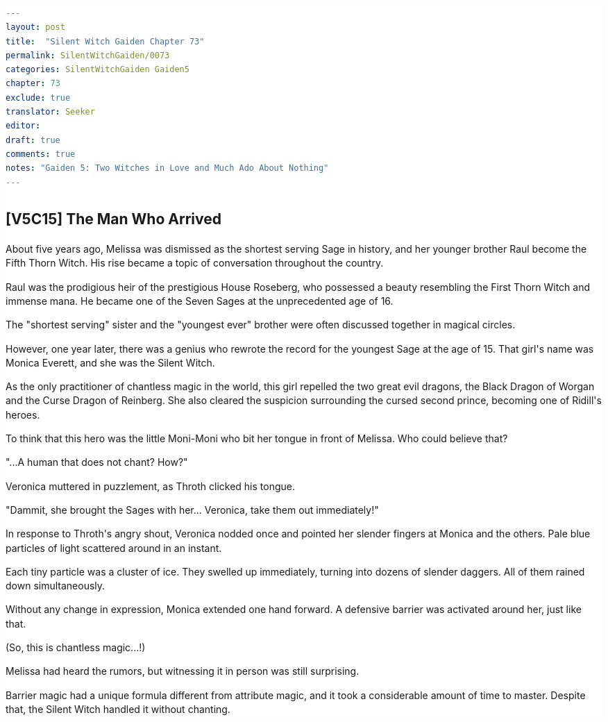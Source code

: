 ```yaml
---
layout: post
title:  "Silent Witch Gaiden Chapter 73"
permalink: SilentWitchGaiden/0073
categories: SilentWitchGaiden Gaiden5
chapter: 73
exclude: true
translator: Seeker
editor: 
draft: true
comments: true
notes: "Gaiden 5: Two Witches in Love and Much Ado About Nothing"
---
```

<h2>[V5C15] The Man Who Arrived</h2>

About five years ago, Melissa was dismissed as the shortest serving Sage in history, and her younger brother Raul become the Fifth Thorn Witch. His rise became a topic of conversation throughout the country.

Raul was the prodigious heir of the prestigious House Roseberg, who possessed a beauty resembling the First Thorn Witch and immense mana. He became one of the Seven Sages at the unprecedented age of 16.

The "shortest serving" sister and the "youngest ever" brother were often discussed together in magical circles.

However, one year later, there was a genius who rewrote the record for the youngest Sage at the age of 15. That girl's name was Monica Everett, and she was the Silent Witch.

As the only practitioner of chantless magic in the world, this girl repelled the two great evil dragons, the Black Dragon of Worgan and the Curse Dragon of Reinberg. She also cleared the suspicion surrounding the cursed second prince, becoming one of Ridill's heroes.

To think that this hero was the little Moni-Moni who bit her tongue in front of Melissa. Who could believe that?

"...A human that does not chant? How?"

Veronica muttered in puzzlement, as Throth clicked his tongue.

"Dammit, she brought the Sages with her... Veronica, take them out immediately!"

In response to Throth's angry shout, Veronica nodded once and pointed her slender fingers at Monica and the others. Pale blue particles of light scattered around in an instant.

Each tiny particle was a cluster of ice. They swelled up immediately, turning into dozens of slender daggers. All of them rained down simultaneously.

Without any change in expression, Monica extended one hand forward. A defensive barrier was activated around her, just like that.

(So, this is chantless magic...!)

Melissa had heard the rumors, but witnessing it in person was still surprising.

Barrier magic had a unique formula different from attribute magic, and it took a considerable amount of time to master. Despite that, the Silent Witch handled it without chanting.
